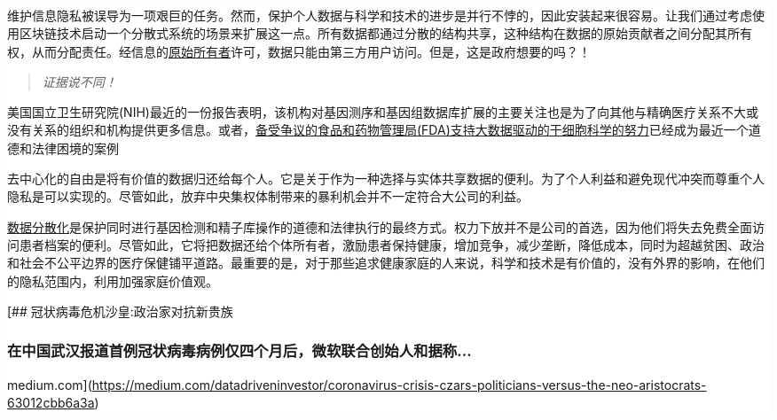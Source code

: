 维护信息隐私被误导为一项艰巨的任务。然而，保护个人数据与科学和技术的进步是并行不悖的，因此安装起来很容易。让我们通过考虑使用区块链技术启动一个分散式系统的场景来扩展这一点。所有数据都通过分散的结构共享，这种结构在数据的原始贡献者之间分配其所有权，从而分配责任。经信息的[原始所有者](https://link.medium.com/Ql4buvMPb0)许可，数据只能由第三方用户访问。但是，这是政府想要的吗？！

> *证据说不同！*

美国国立卫生研究院(NIH)最近的一份报告表明，该机构对基因测序和基因组数据库扩展的主要关注也是为了向其他与精确医疗关系不大或没有关系的组织和机构提供更多信息。或者，[备受争议的食品和药物管理局(FDA)支持大数据驱动的干细胞科学的努力](https://link.medium.com/49w2uWBSb0)已经成为最近一个道德和法律困境的案例

去中心化的自由是将有价值的数据归还给每个人。它是关于作为一种选择与实体共享数据的便利。为了个人利益和避免现代冲突而尊重个人隐私是可以实现的。尽管如此，放弃中央集权体制带来的暴利机会并不一定符合大公司的利益。

[数据分散化](https://link.medium.com/wE0xNc4Rb0)是保护同时进行基因检测和精子库操作的道德和法律执行的最终方式。权力下放并不是公司的首选，因为他们将失去免费全面访问患者档案的便利。尽管如此，它将把数据还给个体所有者，激励患者保持健康，增加竞争，减少垄断，降低成本，同时为超越贫困、政治和社会不公平边界的医疗保健铺平道路。最重要的是，对于那些追求健康家庭的人来说，科学和技术是有价值的，没有外界的影响，在他们的隐私范围内，利用加强家庭价值观。

[](https://medium.com/datadriveninvestor/coronavirus-crisis-czars-politicians-versus-the-neo-aristocrats-63012cbb6a3a) [## 冠状病毒危机沙皇:政治家对抗新贵族

### 在中国武汉报道首例冠状病毒病例仅四个月后，微软联合创始人和据称…

medium.com](https://medium.com/datadriveninvestor/coronavirus-crisis-czars-politicians-versus-the-neo-aristocrats-63012cbb6a3a)